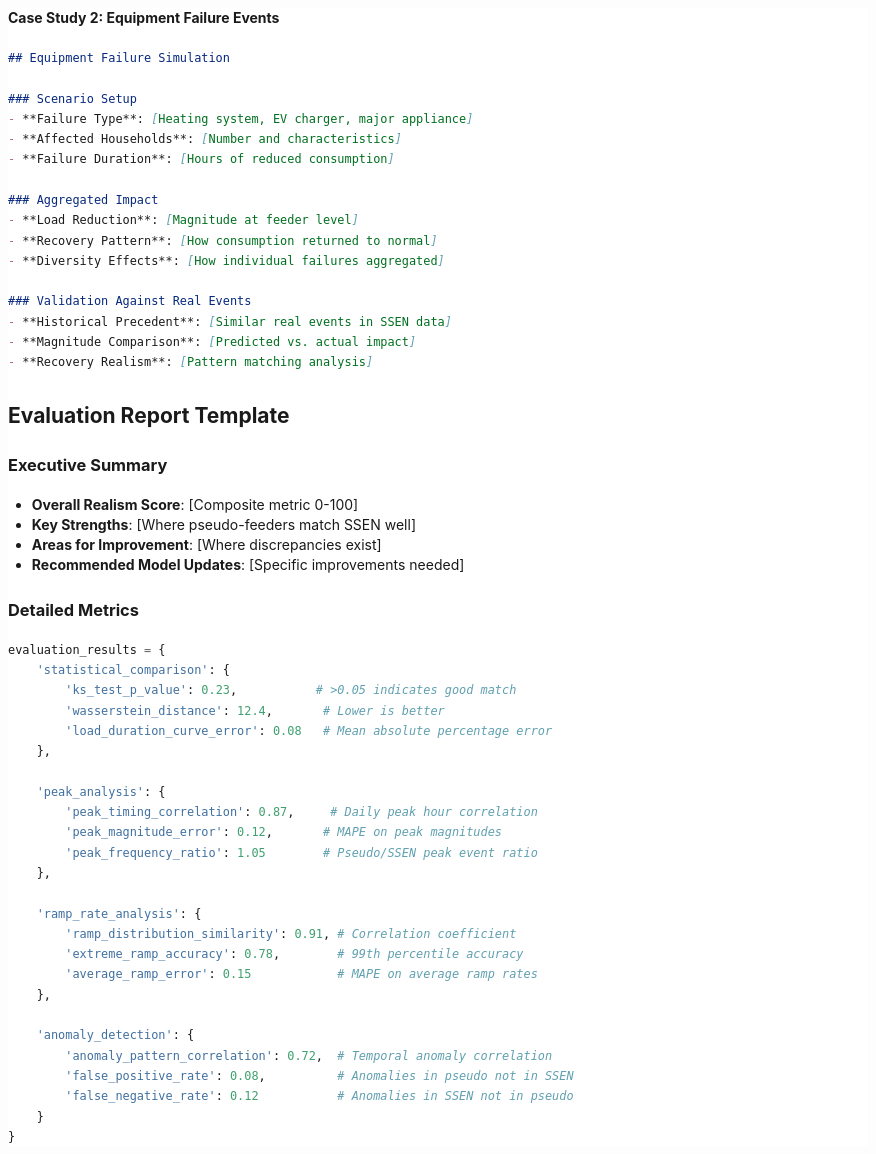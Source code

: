 #### Case Study 2: Equipment Failure Events
```markdown
## Equipment Failure Simulation

### Scenario Setup
- **Failure Type**: [Heating system, EV charger, major appliance]
- **Affected Households**: [Number and characteristics]
- **Failure Duration**: [Hours of reduced consumption]

### Aggregated Impact
- **Load Reduction**: [Magnitude at feeder level]
- **Recovery Pattern**: [How consumption returned to normal]
- **Diversity Effects**: [How individual failures aggregated]

### Validation Against Real Events
- **Historical Precedent**: [Similar real events in SSEN data]
- **Magnitude Comparison**: [Predicted vs. actual impact]
- **Recovery Realism**: [Pattern matching analysis]
```

## Evaluation Report Template

### Executive Summary
- **Overall Realism Score**: [Composite metric 0-100]
- **Key Strengths**: [Where pseudo-feeders match SSEN well]
- **Areas for Improvement**: [Where discrepancies exist]
- **Recommended Model Updates**: [Specific improvements needed]

### Detailed Metrics
```python
evaluation_results = {
    'statistical_comparison': {
        'ks_test_p_value': 0.23,           # >0.05 indicates good match
        'wasserstein_distance': 12.4,       # Lower is better
        'load_duration_curve_error': 0.08   # Mean absolute percentage error
    },
    
    'peak_analysis': {
        'peak_timing_correlation': 0.87,     # Daily peak hour correlation
        'peak_magnitude_error': 0.12,       # MAPE on peak magnitudes
        'peak_frequency_ratio': 1.05        # Pseudo/SSEN peak event ratio
    },
    
    'ramp_rate_analysis': {
        'ramp_distribution_similarity': 0.91, # Correlation coefficient
        'extreme_ramp_accuracy': 0.78,        # 99th percentile accuracy
        'average_ramp_error': 0.15            # MAPE on average ramp rates
    },
    
    'anomaly_detection': {
        'anomaly_pattern_correlation': 0.72,  # Temporal anomaly correlation
        'false_positive_rate': 0.08,          # Anomalies in pseudo not in SSEN
        'false_negative_rate': 0.12           # Anomalies in SSEN not in pseudo
    }
}
```
